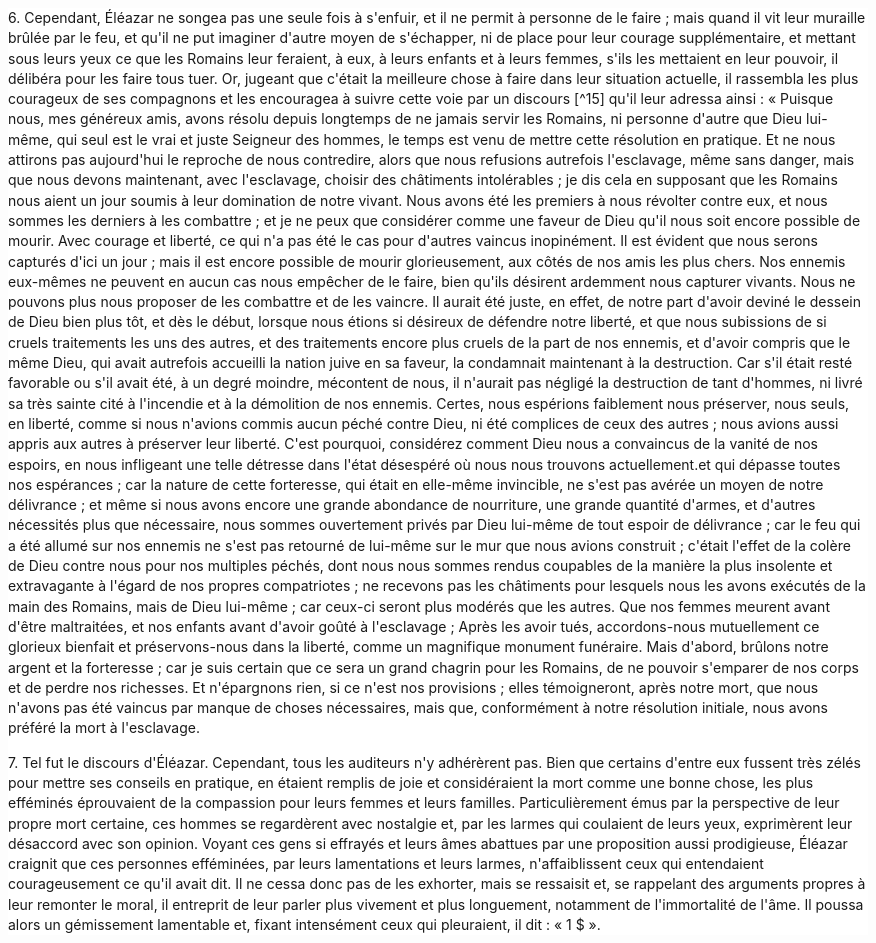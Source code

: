 <a id="v8_6"></a>6\. Cependant, Éléazar ne songea pas une seule fois à s'enfuir, et il ne permit à personne de le faire ; mais quand il vit leur muraille brûlée par le feu, et qu'il ne put imaginer d'autre moyen de s'échapper, ni de place pour leur courage supplémentaire, et mettant sous leurs yeux ce que les Romains leur feraient, à eux, à leurs enfants et à leurs femmes, s'ils les mettaient en leur pouvoir, il délibéra pour les faire tous tuer. Or, jugeant que c'était la meilleure chose à faire dans leur situation actuelle, il rassembla les plus courageux de ses compagnons et les encouragea à suivre cette voie par un discours [^15] qu'il leur adressa ainsi : « Puisque nous, mes généreux amis, avons résolu depuis longtemps de ne jamais servir les Romains, ni personne d'autre que Dieu lui-même, qui seul est le vrai et juste Seigneur des hommes, le temps est venu de mettre cette résolution en pratique. Et ne nous attirons pas aujourd'hui le reproche de nous contredire, alors que nous refusions autrefois l'esclavage, même sans danger, mais que nous devons maintenant, avec l'esclavage, choisir des châtiments intolérables ; je dis cela en supposant que les Romains nous aient un jour soumis à leur domination de notre vivant. Nous avons été les premiers à nous révolter contre eux, et nous sommes les derniers à les combattre ; et je ne peux que considérer comme une faveur de Dieu qu'il nous soit encore possible de mourir. Avec courage et liberté, ce qui n'a pas été le cas pour d'autres vaincus inopinément. Il est évident que nous serons capturés d'ici un jour ; mais il est encore possible de mourir glorieusement, aux côtés de nos amis les plus chers. Nos ennemis eux-mêmes ne peuvent en aucun cas nous empêcher de le faire, bien qu'ils désirent ardemment nous capturer vivants. Nous ne pouvons plus nous proposer de les combattre et de les vaincre. Il aurait été juste, en effet, de notre part d'avoir deviné le dessein de Dieu bien plus tôt, et dès le début, lorsque nous étions si désireux de défendre notre liberté, et que nous subissions de si cruels traitements les uns des autres, et des traitements encore plus cruels de la part de nos ennemis, et d'avoir compris que le même Dieu, qui avait autrefois accueilli la nation juive en sa faveur, la condamnait maintenant à la destruction. Car s'il était resté favorable ou s'il avait été, à un degré moindre, mécontent de nous, il n'aurait pas négligé la destruction de tant d'hommes, ni livré sa très sainte cité à l'incendie et à la démolition de nos ennemis. Certes, nous espérions faiblement nous préserver, nous seuls, en liberté, comme si nous n'avions commis aucun péché contre Dieu, ni été complices de ceux des autres ; nous avions aussi appris aux autres à préserver leur liberté. C'est pourquoi, considérez comment Dieu nous a convaincus de la vanité de nos espoirs, en nous infligeant une telle détresse dans l'état désespéré où nous nous trouvons actuellement.et qui dépasse toutes nos espérances ; car la nature de cette forteresse, qui était en elle-même invincible, ne s'est pas avérée un moyen de notre délivrance ; et même si nous avons encore une grande abondance de nourriture, une grande quantité d'armes, et d'autres nécessités plus que nécessaire, nous sommes ouvertement privés par Dieu lui-même de tout espoir de délivrance ; car le feu qui a été allumé sur nos ennemis ne s'est pas retourné de lui-même sur le mur que nous avions construit ; c'était l'effet de la colère de Dieu contre nous pour nos multiples péchés, dont nous nous sommes rendus coupables de la manière la plus insolente et extravagante à l'égard de nos propres compatriotes ; ne recevons pas les châtiments pour lesquels nous les avons exécutés de la main des Romains, mais de Dieu lui-même ; car ceux-ci seront plus modérés que les autres. Que nos femmes meurent avant d'être maltraitées, et nos enfants avant d'avoir goûté à l'esclavage ; Après les avoir tués, accordons-nous mutuellement ce glorieux bienfait et préservons-nous dans la liberté, comme un magnifique monument funéraire. Mais d'abord, brûlons notre argent et la forteresse ; car je suis certain que ce sera un grand chagrin pour les Romains, de ne pouvoir s'emparer de nos corps et de perdre nos richesses. Et n'épargnons rien, si ce n'est nos provisions ; elles témoigneront, après notre mort, que nous n'avons pas été vaincus par manque de choses nécessaires, mais que, conformément à notre résolution initiale, nous avons préféré la mort à l'esclavage.

<a id="v8_7"></a>7\. Tel fut le discours d'Éléazar. Cependant, tous les auditeurs n'y adhérèrent pas. Bien que certains d'entre eux fussent très zélés pour mettre ses conseils en pratique, en étaient remplis de joie et considéraient la mort comme une bonne chose, les plus efféminés éprouvaient de la compassion pour leurs femmes et leurs familles. Particulièrement émus par la perspective de leur propre mort certaine, ces hommes se regardèrent avec nostalgie et, par les larmes qui coulaient de leurs yeux, exprimèrent leur désaccord avec son opinion. Voyant ces gens si effrayés et leurs âmes abattues par une proposition aussi prodigieuse, Éléazar craignit que ces personnes efféminées, par leurs lamentations et leurs larmes, n'affaiblissent ceux qui entendaient courageusement ce qu'il avait dit. Il ne cessa donc pas de les exhorter, mais se ressaisit et, se rappelant des arguments propres à leur remonter le moral, il entreprit de leur parler plus vivement et plus longuement, notamment de l'immortalité de l'âme. Il poussa alors un gémissement lamentable et, fixant intensément ceux qui pleuraient, il dit : « 1 $ ».
